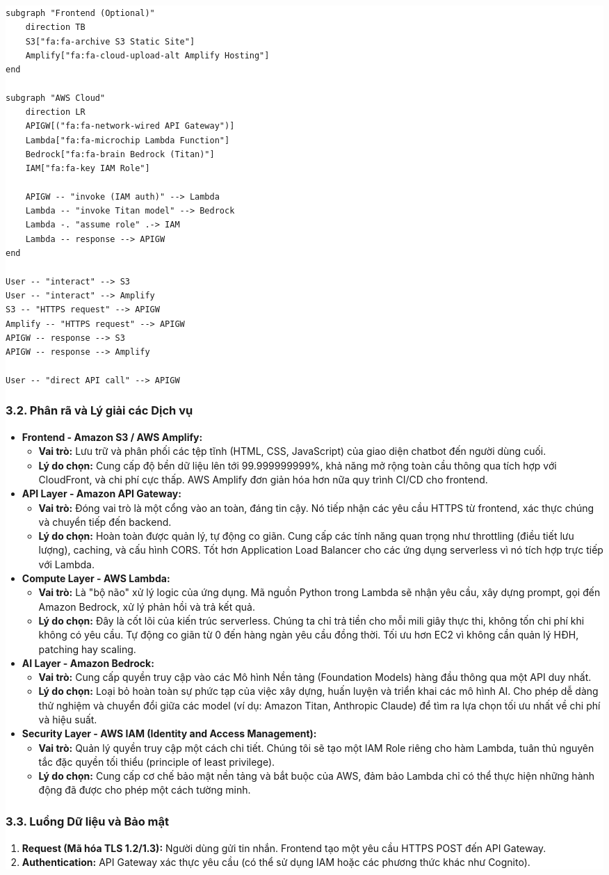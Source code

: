     subgraph "Frontend (Optional)"
        direction TB
        S3["fa:fa-archive S3 Static Site"]
        Amplify["fa:fa-cloud-upload-alt Amplify Hosting"]
    end

    subgraph "AWS Cloud"
        direction LR
        APIGW[("fa:fa-network-wired API Gateway")]
        Lambda["fa:fa-microchip Lambda Function"]
        Bedrock["fa:fa-brain Bedrock (Titan)"]
        IAM["fa:fa-key IAM Role"]

        APIGW -- "invoke (IAM auth)" --> Lambda
        Lambda -- "invoke Titan model" --> Bedrock
        Lambda -. "assume role" .-> IAM
        Lambda -- response --> APIGW
    end

    User -- "interact" --> S3
    User -- "interact" --> Amplify
    S3 -- "HTTPS request" --> APIGW
    Amplify -- "HTTPS request" --> APIGW
    APIGW -- response --> S3
    APIGW -- response --> Amplify

    User -- "direct API call" --> APIGW



### **3.2. Phân rã và Lý giải các Dịch vụ**
- **Frontend - Amazon S3 / AWS Amplify:**
  - **Vai trò:** Lưu trữ và phân phối các tệp tĩnh (HTML, CSS, JavaScript) của giao diện chatbot đến người dùng cuối.
  - **Lý do chọn:** Cung cấp độ bền dữ liệu lên tới 99.999999999%, khả năng mở rộng toàn cầu thông qua tích hợp với CloudFront, và chi phí cực thấp. AWS Amplify đơn giản hóa hơn nữa quy trình CI/CD cho frontend.
- **API Layer - Amazon API Gateway:**
  - **Vai trò:** Đóng vai trò là một cổng vào an toàn, đáng tin cậy. Nó tiếp nhận các yêu cầu HTTPS từ frontend, xác thực chúng và chuyển tiếp đến backend.
  - **Lý do chọn:** Hoàn toàn được quản lý, tự động co giãn. Cung cấp các tính năng quan trọng như throttling (điều tiết lưu lượng), caching, và cấu hình CORS. Tốt hơn Application Load Balancer cho các ứng dụng serverless vì nó tích hợp trực tiếp với Lambda.
- **Compute Layer - AWS Lambda:**
  - **Vai trò:** Là "bộ não" xử lý logic của ứng dụng. Mã nguồn Python trong Lambda sẽ nhận yêu cầu, xây dựng prompt, gọi đến Amazon Bedrock, xử lý phản hồi và trả kết quả.
  - **Lý do chọn:** Đây là cốt lõi của kiến trúc serverless. Chúng ta chỉ trả tiền cho mỗi mili giây thực thi, không tốn chi phí khi không có yêu cầu. Tự động co giãn từ 0 đến hàng ngàn yêu cầu đồng thời. Tối ưu hơn EC2 vì không cần quản lý HĐH, patching hay scaling.
- **AI Layer - Amazon Bedrock:**
  - **Vai trò:** Cung cấp quyền truy cập vào các Mô hình Nền tảng (Foundation Models) hàng đầu thông qua một API duy nhất.
  - **Lý do chọn:** Loại bỏ hoàn toàn sự phức tạp của việc xây dựng, huấn luyện và triển khai các mô hình AI. Cho phép dễ dàng thử nghiệm và chuyển đổi giữa các model (ví dụ: Amazon Titan, Anthropic Claude) để tìm ra lựa chọn tối ưu nhất về chi phí và hiệu suất.
- **Security Layer - AWS IAM (Identity and Access Management):**
  - **Vai trò:** Quản lý quyền truy cập một cách chi tiết. Chúng tôi sẽ tạo một IAM Role riêng cho hàm Lambda, tuân thủ nguyên tắc đặc quyền tối thiểu (principle of least privilege).
  - **Lý do chọn:** Cung cấp cơ chế bảo mật nền tảng và bắt buộc của AWS, đảm bảo Lambda chỉ có thể thực hiện những hành động đã được cho phép một cách tường minh.
### **3.3. Luồng Dữ liệu và Bảo mật**
1. **Request (Mã hóa TLS 1.2/1.3):** Người dùng gửi tin nhắn. Frontend tạo một yêu cầu HTTPS POST đến API Gateway.
1. **Authentication:** API Gateway xác thực yêu cầu (có thể sử dụng IAM hoặc các phương thức khác như Cognito).